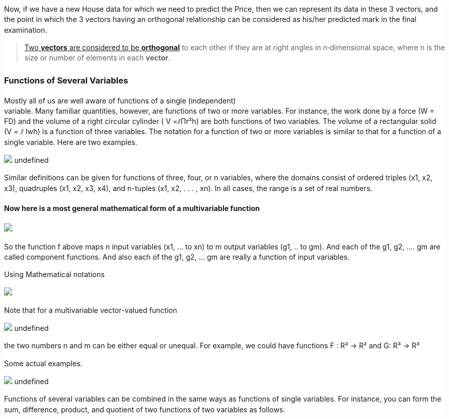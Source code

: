 Now, if we have a new House data for which we need to predict the Price, then we can represent its data in these 3 vectors, and the point in which the 3 vectors having an orthogonal relationship can be considered as his/her predicted mark in the final examination.

> [Two **vectors** are considered to be **orthogonal**](https://onlinelibrary.wiley.com/doi/pdf/10.1002/cem.2816#:~:text=Two%20vectors%20are%20considered%20to,of%20elements%20in%20each%20vector.) to each other if they are at right angles in n‐dimensional space, where n is the size or number of elements in each **vector**.

### Functions of Several Variables

Mostly all of us are well aware of functions of a single (independent)  
variable. Many familiar quantities, however, are functions of two or more variables. For instance, the work done by a force (W = FD) and the volume of a right circular cylinder ( V =⫽Πr²h) are both functions of two variables. The volume of a rectangular solid (V = ⫽ lwh) is a function of three variables. The notation for a function of two or more variables is similar to that for a function of a single variable. Here are two examples.

![](https://cdn-images-1.medium.com/max/800/1*80lPn5I6YhaWrhafXztZRw.png)
undefined

Similar definitions can be given for functions of three, four, or n variables, where the domains consist of ordered triples (x1, x2, x3), quadruples (x1, x2, x3, x4), and n-tuples (x1, x2, . . . , xn). In all cases, the range is a set of real numbers.

#### Now here is a most general mathematical form of a multivariable function

![](https://cdn-images-1.medium.com/max/800/1*9LtanGx39n1lbRsXUe3Ocw.png)

So the function f above maps n input variables (x1, … to xn) to m output variables (g1, .. to gm). And each of the g1, g2, …. gm are called component functions. And also each of the g1, g2, … gm are really a function of input variables.

Using Mathematical notations

![](https://cdn-images-1.medium.com/max/800/1*ysl8C33WXMCPNIcO0v5-uQ.png)

Note that for a multivariable vector-valued function

![](https://cdn-images-1.medium.com/max/800/1*R6GbOFsLPZnWfbp7h0Q9rA.png)
undefined

the two numbers n and m can be either equal or unequal. For example, we could have functions F : R² → R² and G: R³ → R³

Some actual examples.

![](https://cdn-images-1.medium.com/max/800/1*i5W9fY9rae5FhmOFfLw5Sw.png)
undefined

Functions of several variables can be combined in the same ways as functions of single variables. For instance, you can form the sum, difference, product, and quotient of two functions of two variables as follows.
